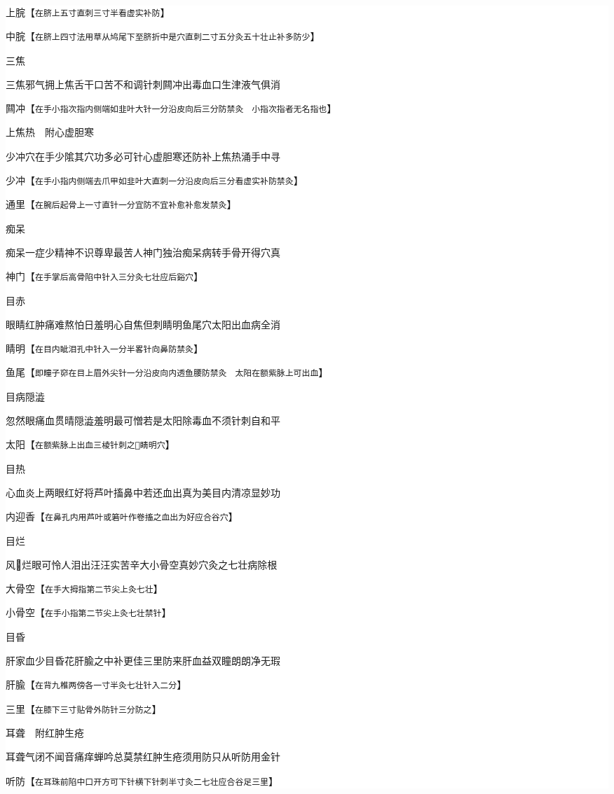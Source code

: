 上脘【`在脐上五寸直刺三寸半看虚实补防`】  

中脘【`在脐上四寸法用草从鸠尾下至脐折中是穴直刺二寸五分灸五十壮止补多防少`】  

三焦  

三焦邪气拥上焦舌干口苦不和调针刺闗冲出毒血口生津液气俱消  

闗冲【`在手小指次指内侧端如韭叶大针一分沿皮向后三分防禁灸　小指次指者无名指也`】  

上焦热　附心虚胆寒  

少冲穴在手少隂其穴功多必可针心虚胆寒还防补上焦热涌手中寻  

少冲【`在手小指内侧端去爪甲如韭叶大直刺一分沿皮向后三分看虚实补防禁灸`】  

通里【`在腕后起骨上一寸直针一分宜防不宜补愈补愈发禁灸`】  

痴呆  

痴呆一症少精神不识尊卑最苦人神门独治痴呆病转手骨开得穴真  

神门【`在手掌后高骨陷中针入三分灸七壮应后谿穴`】  

目赤  

眼睛红肿痛难熬怕日羞明心自焦但刺睛明鱼尾穴太阳出血病全消  

睛明【`在目内眦泪孔中针入一分半畧针向鼻防禁灸`】  

鱼尾【`即瞳子窌在目上眉外尖针一分沿皮向内透鱼腰防禁灸　太阳在额紫脉上可出血`】  

目病隠澁  

忽然眼痛血贯晴隠澁羞明最可憎若是太阳除毒血不须针刺自和平  

太阳【`在额紫脉上出血三棱针刺之睛明穴`】  

目热  

心血炎上两眼红好将芦叶搐鼻中若还血出真为美目内清凉显妙功  

内迎香【`在鼻孔内用芦叶或箬叶作卷搐之血出为好应合谷穴`】  

目烂  

风烂眼可怜人泪出汪汪实苦辛大小骨空真妙穴灸之七壮病除根  

大骨空【`在手大拇指第二节尖上灸七壮`】  

小骨空【`在手小指第二节尖上灸七壮禁针`】  

目昏  

肝家血少目昏花肝腧之中补更佳三里防来肝血益双瞳朗朗净无瑕  

肝腧【`在背九椎两傍各一寸半灸七壮针入二分`】  

三里【`在膝下三寸贴骨外防针三分防之`】  

耳聋　附红肿生疮  

耳聋气闭不闻音痛痒蝉吟总莫禁红肿生疮须用防只从听防用金针  

听防【`在耳珠前陷中口开方可下针横下针刺半寸灸二七壮应合谷足三里`】  
